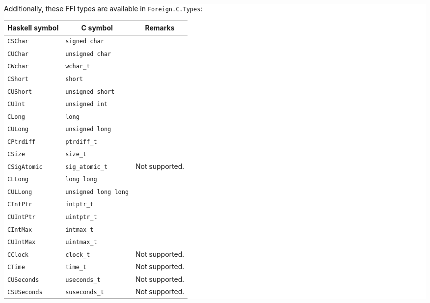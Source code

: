 Additionally, these FFI types are available in `Foreign.C.Types`:

| Haskell symbol | C symbol             | Remarks        |
| -------------- | -------------------- | -------------- |
| `CSChar`       | `signed char`        |                |
| `CUChar`       | `unsigned char`      |                |
| `CWchar`       | `wchar_t`            |                |
| `CShort`       | `short`              |                |
| `CUShort`      | `unsigned short`     |                |
| `CUInt`        | `unsigned int`       |                |
| `CLong`        | `long`               |                |
| `CULong`       | `unsigned long`      |                |
| `CPtrdiff`     | `ptrdiff_t`          |                |
| `CSize`        | `size_t`             |                |
| `CSigAtomic`   | `sig_atomic_t`       | Not supported. |
| `CLLong`       | `long long`          |                |
| `CULLong`      | `unsigned long long` |                |
| `CIntPtr`      | `intptr_t`           |                |
| `CUIntPtr`     | `uintptr_t`          |                |
| `CIntMax`      | `intmax_t`           |                |
| `CUIntMax`     | `uintmax_t`          |                |
| `CClock`       | `clock_t`            | Not supported. |
| `CTime`        | `time_t`             | Not supported. |
| `CUSeconds`    | `useconds_t`         | Not supported. |
| `CSUSeconds`   | `suseconds_t`        | Not supported. |
